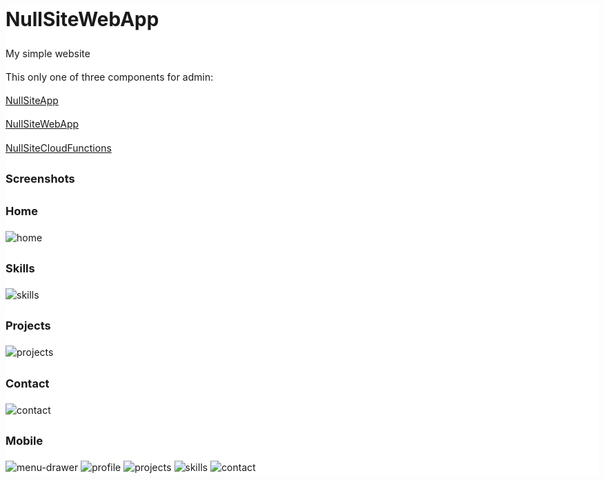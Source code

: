 # NullSiteWebApp

My simple website


This only one of three components for admin:

<p>
  <a href="https://github.com/Hcnc100/NullSiteApp" target="_blank">NullSiteApp</a>
</p>
<p>
  <a href="https://github.com/Hcnc100/NullSiteWebApp" target="_blank">NullSiteWebApp</a>
</p>
<p>
  <a href="https://github.com/Hcnc100/NullSiteFunctions" target="_blank">NullSiteCloudFunctions</a>
</p>



### Screenshots

### Home

<p>
  <img src="https://i.imgur.com/Fe3BRs7.png" alt="home" width="600"/>
</p>

### Skills

<p>
  <img src="https://i.imgur.com/Icurg9q.png" alt="skills" width="600"/>
</p>


### Projects

<p>
  <img src="https://i.imgur.com/GmBLW69.png" alt="projects" width="600"/>
</p>

### Contact

<p>
  <img src="https://i.imgur.com/aew0Pwe.png" alt="contact" width="600"/>
</p>

### Mobile

<p>
  <img src="https://i.imgur.com/kAEqVw4.png" alt="menu-drawer" width="200"/>
  <img src="https://i.imgur.com/d2SdnJo.png" alt="profile" width="200"/>
  <img src="https://i.imgur.com/xNHR5pT.png" alt="projects" width="200"/>
  <img src="https://i.imgur.com/b5YRVzG.png" alt="skills" width="200"/>
  <img src="https://i.imgur.com/u9grrfs.png" alt="contact" width="200"/>
</p>
